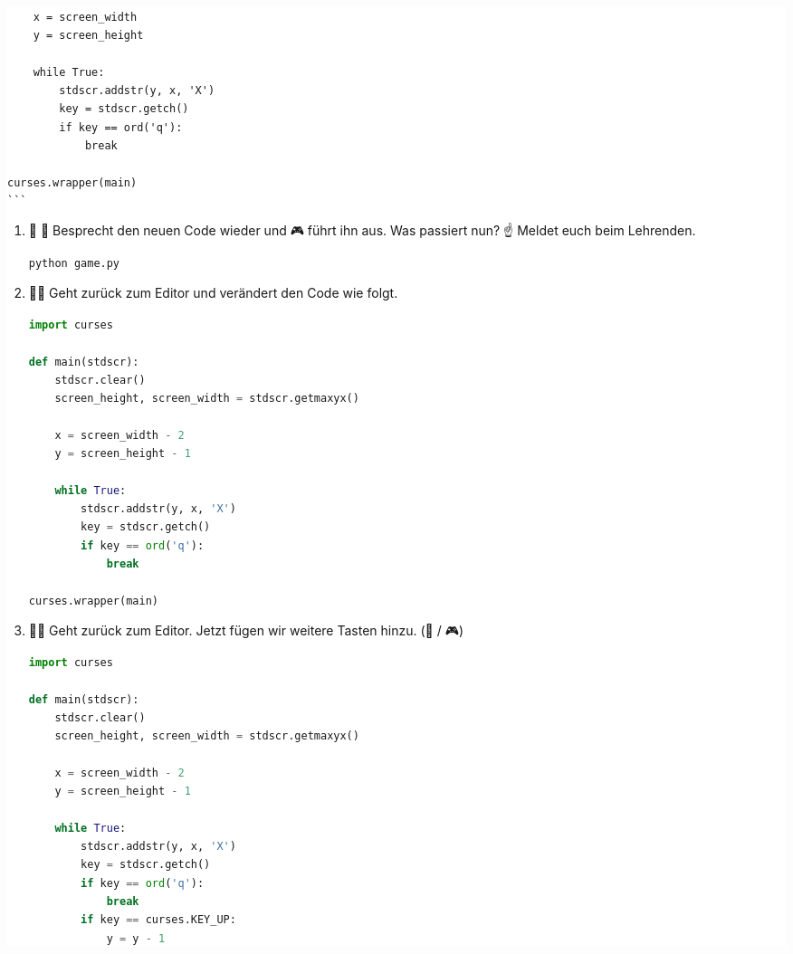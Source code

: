         x = screen_width
        y = screen_height

        while True:
            stdscr.addstr(y, x, 'X')
            key = stdscr.getch()
            if key == ord('q'):
                break

    curses.wrapper(main)
    ```

1. 💾 💬 Besprecht den neuen Code wieder und 🎮 führt ihn aus. Was passiert nun? ☝️ Meldet euch beim Lehrenden.

    ```bash
    python game.py
    ```

1. 👩‍💻 Geht zurück zum Editor und verändert den Code wie folgt.

    ```python
    import curses

    def main(stdscr):
        stdscr.clear()
        screen_height, screen_width = stdscr.getmaxyx()

        x = screen_width - 2
        y = screen_height - 1

        while True:
            stdscr.addstr(y, x, 'X')
            key = stdscr.getch()
            if key == ord('q'):
                break

    curses.wrapper(main)
    ```

1. 👩‍💻 Geht zurück zum Editor. Jetzt fügen wir weitere Tasten hinzu. (💾 / 🎮)

    ```python
    import curses

    def main(stdscr):
        stdscr.clear()
        screen_height, screen_width = stdscr.getmaxyx()

        x = screen_width - 2
        y = screen_height - 1

        while True:
            stdscr.addstr(y, x, 'X')
            key = stdscr.getch()
            if key == ord('q'):
                break
            if key == curses.KEY_UP:
                y = y - 1
